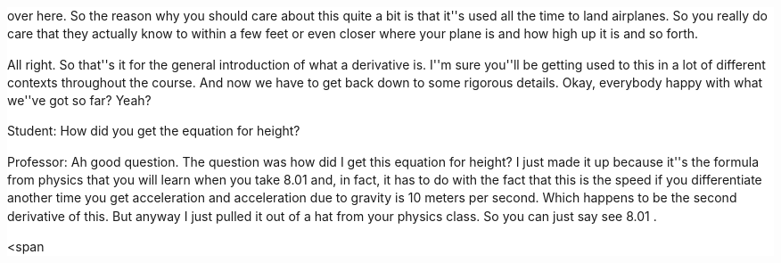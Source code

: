   <span m="987270">over</span> <span m="987490">here.</span> <span m="988600">So</span>
  <span m="988760">the</span> <span m="989210">reason</span> <span m="989470">why</span>
  <span m="989640">you</span> <span m="989750">should</span> <span m="990120">care</span>
  <span m="990340">about</span> <span m="990560">this</span> <span m="990690">quite</span>
  <span m="990950">a</span> <span m="990980">bit</span> <span m="991980">is that it''s</span>
  <span m="992130">used</span> <span m="992400">all</span> <span m="992560">the</span>
  <span m="992660">time</span> <span m="992930">to</span> <span m="993040">land</span>
  <span m="993420">airplanes.</span> <span m="994870">So</span> <span m="995030">you</span>
  <span m="995190">really</span> <span m="995440">do</span> <span m="995620">care</span>
  <span m="995960">that</span> <span m="996150">they</span> <span m="996310">actually</span>
  <span m="996680">know</span> <span m="997580">to</span> <span m="997730">within</span>
  <span m="997970">a</span> <span m="998020">few</span> <span m="998220">feet</span>
  <span m="998860">or</span> <span m="999110">even</span> <span m="999320">closer</span>
  <span m="1001010">where</span> <span m="1001220">your</span> <span m="1001350">plane</span>
  <span m="1002320">is and how</span> <span m="1002520">high</span> <span m="1002770">up</span>
  <span m="1003170">it is</span> <span m="1005080">and so forth.</span></p><p><span
  m="1008570">All right.  So</span> <span m="1008690">that''s</span> <span m="1009310">it</span>
  <span m="1009450">for</span> <span m="1009580">the</span> <span m="1009710">general</span>
  <span m="1010190">introduction</span> <span m="1010850">of what</span> <span m="1011150">a</span>
  <span m="1011230">derivative</span> <span m="1011600">is.</span> <span m="1012010">I''m</span>
  <span m="1012210">sure</span> <span m="1012400">you''ll</span> <span m="1012530">be</span>
  <span m="1012620">getting</span> <span m="1012870">used</span> <span m="1013120">to</span>
  <span m="1013200">this</span> <span m="1013670">in a</span> <span m="1013700">lot</span>
  <span m="1013900">of</span> <span m="1013980">different</span> <span m="1014260">contexts</span>
  <span m="1015130">throughout</span> <span m="1015490">the</span> <span m="1015580">course.</span>
  <span m="1016560">And</span> <span m="1016740">now</span> <span m="1017120">we</span>
  <span m="1017250">have</span> <span m="1017440">to</span> <span m="1017530">get</span>
  <span m="1017720">back</span> <span m="1018000">down</span> <span m="1018280">to</span>
  <span m="1020000">some</span> <span m="1022910">rigorous</span> <span m="1023360">details.</span>
  <span m="1024510">Okay,</span> <span m="1025480">everybody</span> <span m="1025850">happy</span>
  <span m="1026190">with</span> <span m="1026680">what</span> <span m="1026880">we''ve
  got</span> <span m="1027090">so</span> <span m="1027250">far?</span> <span m="1029720">Yeah?</span></p><p><span
  m="1030040">Student: How did you get the equation for height?</span></p><p><span
  m="1033400">Professor: Ah</span> <span m="1033800">good</span> <span m="1034630">question.</span>
  <span m="1034980">The question was</span> <span m="1035270">how</span> <span m="1035460">did</span>
  <span m="1035600">I</span> <span m="1035670">get</span> <span m="1035870">this</span>
  <span m="1036020">equation</span> <span m="1036500">for</span> <span m="1036690">height?</span>
  <span m="1038560">I</span> <span m="1038900">just</span> <span m="1039710">made
  it up</span> <span m="1040680">because</span> <span m="1041150">it''s</span> <span
  m="1041590">the</span> <span m="1042120">formula</span> <span m="1042920">from</span>
  <span m="1043110">physics</span> <span m="1044970">that</span> <span m="1045380">you</span>
  <span m="1045500">will</span> <span m="1045660">learn</span> <span m="1046190">when</span>
  <span m="1046340">you</span> <span m="1046420">take</span> <span m="1047900">8.01</span>
  <span m="1049130">and,</span> <span m="1049500">in fact, it</span> <span m="1049640">has</span>
  <span m="1049870">to</span> <span m="1049960">do</span> <span m="1050060">with</span>
  <span m="1050190">the</span> <span m="1050270">fact</span> <span m="1050710">that</span>
  <span m="1053810">this</span> <span m="1053990">is the</span> <span m="1054110">speed</span>
  <span m="1054790">if</span> <span m="1054890">you</span> <span m="1055060">differentiate</span>
  <span m="1055870">another</span> <span m="1056310">time</span> <span m="1057130">you
  get</span> <span m="1057340">acceleration</span> <span m="1058470">and</span> <span
  m="1059220">acceleration</span> <span m="1059860">due</span> <span m="1059960">to</span>
  <span m="1060060">gravity</span> <span m="1060550">is</span> <span m="1060690">10</span>
  <span m="1060940">meters</span> <span m="1061260">per</span> <span m="1061410">second.</span>
  <span m="1062330">Which happens</span> <span m="1063040">to be the second derivative
  of this.</span> <span m="1064450">But</span> <span m="1064650">anyway</span> <span
  m="1065040">I</span> <span m="1065170">just</span> <span m="1065700">pulled</span>
  <span m="1065990">it</span> <span m="1066070">out</span> <span m="1066210">of</span>
  <span m="1066290">a</span> <span m="1066350">hat</span> <span m="1066700">from</span>
  <span m="1066960">your</span> <span m="1067070">physics class.</span> <span m="1068350">So</span>
  <span m="1068440">you</span> <span m="1068580">can</span> <span m="1068730">just</span>
  <span m="1068990">say see</span> <span m="1071240">8.01</span> <span m="1071490">.</span></p><p><span